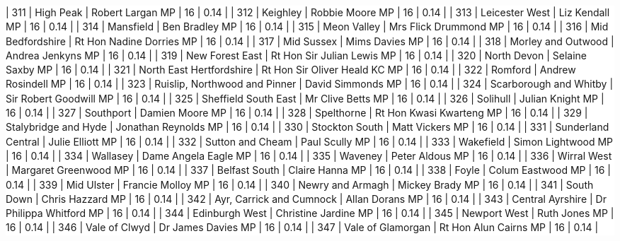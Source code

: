 | 311 | High Peak | Robert Largan MP | 16 | 0.14 |
| 312 | Keighley | Robbie Moore MP | 16 | 0.14 |
| 313 | Leicester West | Liz Kendall MP | 16 | 0.14 |
| 314 | Mansfield | Ben Bradley MP | 16 | 0.14 |
| 315 | Meon Valley | Mrs Flick Drummond MP | 16 | 0.14 |
| 316 | Mid Bedfordshire | Rt Hon Nadine Dorries MP | 16 | 0.14 |
| 317 | Mid Sussex | Mims Davies MP | 16 | 0.14 |
| 318 | Morley and Outwood | Andrea Jenkyns MP | 16 | 0.14 |
| 319 | New Forest East | Rt Hon Sir Julian Lewis MP | 16 | 0.14 |
| 320 | North Devon | Selaine Saxby MP | 16 | 0.14 |
| 321 | North East Hertfordshire | Rt Hon Sir Oliver Heald KC MP | 16 | 0.14 |
| 322 | Romford | Andrew Rosindell MP | 16 | 0.14 |
| 323 | Ruislip, Northwood and Pinner | David Simmonds MP | 16 | 0.14 |
| 324 | Scarborough and Whitby | Sir Robert Goodwill MP | 16 | 0.14 |
| 325 | Sheffield South East | Mr Clive Betts MP | 16 | 0.14 |
| 326 | Solihull | Julian Knight MP | 16 | 0.14 |
| 327 | Southport | Damien Moore MP | 16 | 0.14 |
| 328 | Spelthorne | Rt Hon Kwasi Kwarteng MP | 16 | 0.14 |
| 329 | Stalybridge and Hyde | Jonathan Reynolds MP | 16 | 0.14 |
| 330 | Stockton South | Matt Vickers MP | 16 | 0.14 |
| 331 | Sunderland Central | Julie Elliott MP | 16 | 0.14 |
| 332 | Sutton and Cheam | Paul Scully MP | 16 | 0.14 |
| 333 | Wakefield | Simon Lightwood MP | 16 | 0.14 |
| 334 | Wallasey | Dame Angela Eagle MP | 16 | 0.14 |
| 335 | Waveney | Peter Aldous MP | 16 | 0.14 |
| 336 | Wirral West | Margaret Greenwood MP | 16 | 0.14 |
| 337 | Belfast South | Claire Hanna MP | 16 | 0.14 |
| 338 | Foyle | Colum Eastwood MP | 16 | 0.14 |
| 339 | Mid Ulster | Francie Molloy MP | 16 | 0.14 |
| 340 | Newry and Armagh | Mickey Brady MP | 16 | 0.14 |
| 341 | South Down | Chris Hazzard MP | 16 | 0.14 |
| 342 | Ayr, Carrick and Cumnock | Allan Dorans MP | 16 | 0.14 |
| 343 | Central Ayrshire | Dr Philippa Whitford MP | 16 | 0.14 |
| 344 | Edinburgh West | Christine Jardine MP | 16 | 0.14 |
| 345 | Newport West | Ruth Jones MP | 16 | 0.14 |
| 346 | Vale of Clwyd | Dr James Davies MP | 16 | 0.14 |
| 347 | Vale of Glamorgan | Rt Hon Alun Cairns MP | 16 | 0.14 |